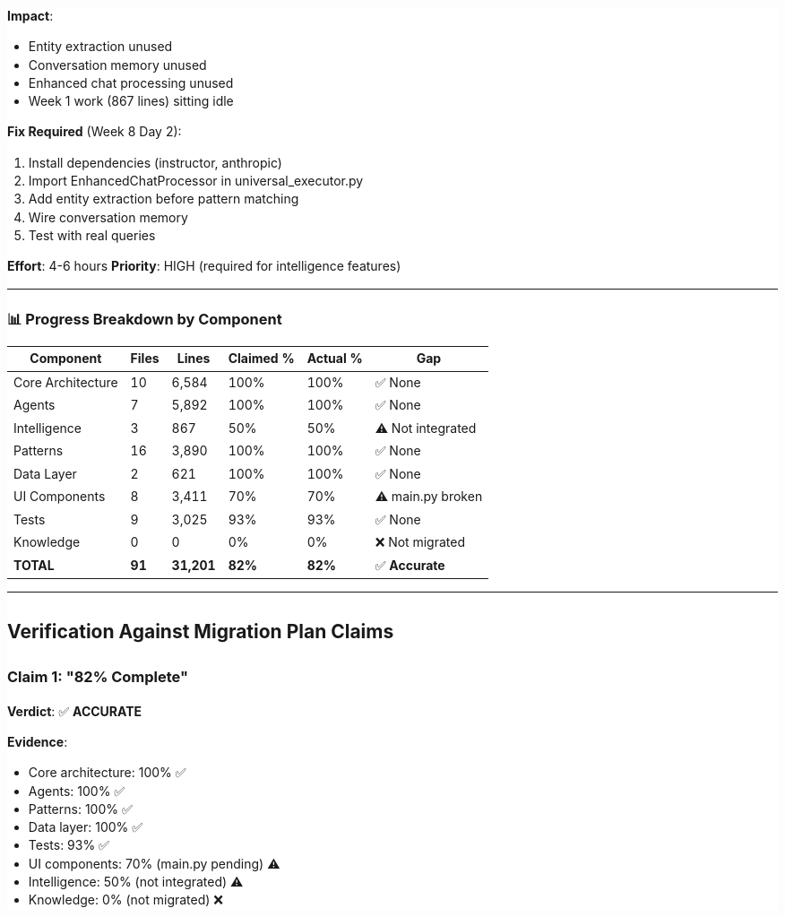 **Impact**:
- Entity extraction unused
- Conversation memory unused
- Enhanced chat processing unused
- Week 1 work (867 lines) sitting idle

**Fix Required** (Week 8 Day 2):
1. Install dependencies (instructor, anthropic)
2. Import EnhancedChatProcessor in universal_executor.py
3. Add entity extraction before pattern matching
4. Wire conversation memory
5. Test with real queries

**Effort**: 4-6 hours
**Priority**: HIGH (required for intelligence features)

---

### 📊 Progress Breakdown by Component

| Component | Files | Lines | Claimed % | Actual % | Gap |
|-----------|-------|-------|-----------|----------|-----|
| Core Architecture | 10 | 6,584 | 100% | 100% | ✅ None |
| Agents | 7 | 5,892 | 100% | 100% | ✅ None |
| Intelligence | 3 | 867 | 50% | 50% | ⚠️ Not integrated |
| Patterns | 16 | 3,890 | 100% | 100% | ✅ None |
| Data Layer | 2 | 621 | 100% | 100% | ✅ None |
| UI Components | 8 | 3,411 | 70% | 70% | ⚠️ main.py broken |
| Tests | 9 | 3,025 | 93% | 93% | ✅ None |
| Knowledge | 0 | 0 | 0% | 0% | ❌ Not migrated |
| **TOTAL** | **91** | **31,201** | **82%** | **82%** | ✅ **Accurate** |

---

## Verification Against Migration Plan Claims

### Claim 1: "82% Complete"
**Verdict**: ✅ **ACCURATE**

**Evidence**:
- Core architecture: 100% ✅
- Agents: 100% ✅
- Patterns: 100% ✅
- Data layer: 100% ✅
- Tests: 93% ✅
- UI components: 70% (main.py pending) ⚠️
- Intelligence: 50% (not integrated) ⚠️
- Knowledge: 0% (not migrated) ❌

